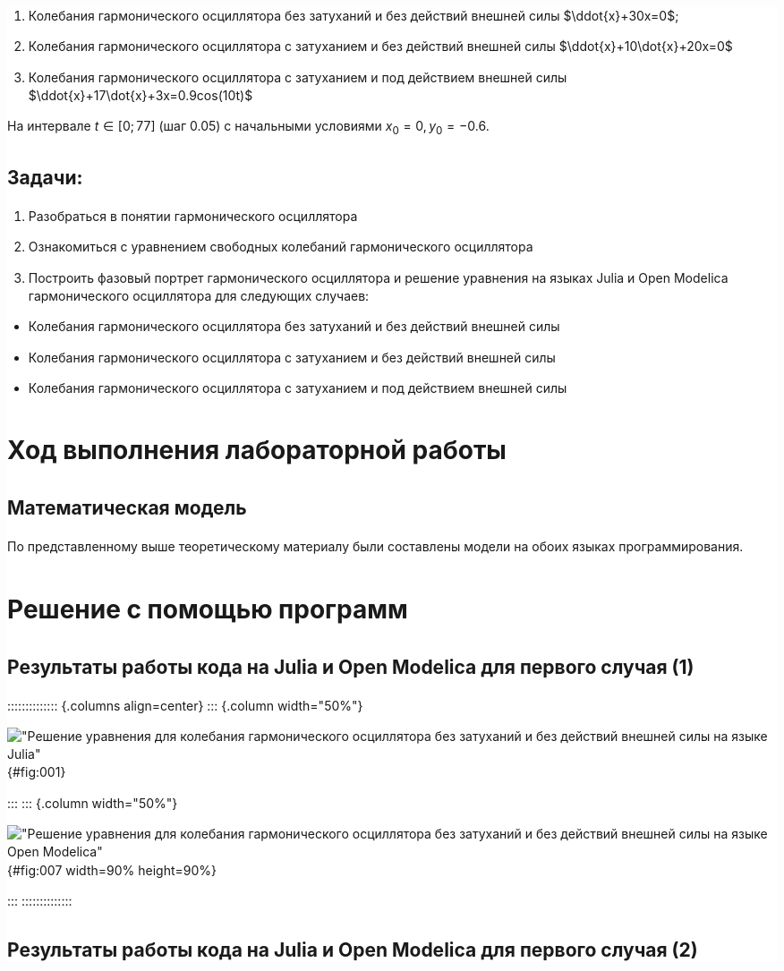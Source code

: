 1. Колебания гармонического осциллятора без затуханий и без действий внешней силы $\ddot{x}+30x=0$;

2. Колебания гармонического осциллятора c затуханием и без действий внешней силы $\ddot{x}+10\dot{x}+20x=0$

3. Колебания гармонического осциллятора c затуханием и под действием внешней силы $\ddot{x}+17\dot{x}+3x=0.9cos(10t)$

На интервале $t\in [0;77]$ (шаг $0.05$) с начальными условиями $x_0=0, y_0=-0.6$.

## Задачи:

1. Разобраться в понятии гармонического осциллятора

2. Ознакомиться с уравнением свободных колебаний гармонического осциллятора

3. Построить фазовый портрет гармонического осциллятора и решение уравнения на языках Julia и Open Modelica гармонического осциллятора для следующих случаев:

- Колебания гармонического осциллятора без затуханий и без действий внешней силы

- Колебания гармонического осциллятора c затуханием и без действий внешней силы

- Колебания гармонического осциллятора c затуханием и под действием внешней силы

# Ход выполнения лабораторной работы

## Математическая модель

По представленному выше теоретическому материалу были составлены модели на обоих языках программирования.

# Решение с помощью программ

## Результаты работы кода на Julia и Open Modelica для первого случая (1)

:::::::::::::: {.columns align=center}
::: {.column width="50%"}

!["Решение уравнения для колебания гармонического осциллятора без затуханий и без действий внешней силы на языке Julia"](image/1.png){#fig:001}

::: 
::: {.column width="50%"}

!["Решение уравнения для колебания гармонического осциллятора без затуханий и без действий внешней силы на языке Open Modelica"](image/7.png){#fig:007 width=90% height=90%}

:::
::::::::::::::

## Результаты работы кода на Julia и Open Modelica для первого случая (2)
